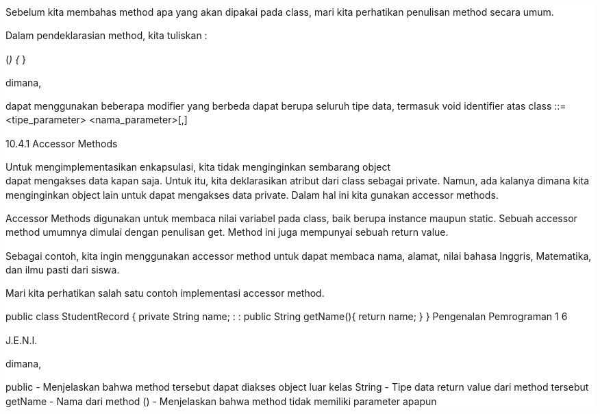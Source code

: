 Sebelum kita membahas method apa yang akan dipakai pada class, mari kita perhatikan
penulisan method secara umum.

Dalam pendeklarasian method, kita tuliskan : 

 
<modifier> <returnType> <name>(<parameter>*) {
<statement>*
} 

dimana,

<modifier> dapat menggunakan beberapa modifier yang berbeda
<returnType> dapat berupa seluruh tipe data, termasuk void
<name> identifier atas class
<parameter> ::= <tipe_parameter> <nama_parameter>[,]


 
10.4.1 Accessor Methods 

Untuk mengimplementasikan enkapsulasi, kita tidak menginginkan sembarang object  
dapat mengakses data kapan saja. Untuk itu, kita deklarasikan atribut dari class sebagai
private. Namun, ada kalanya dimana kita menginginkan object lain untuk dapat mengakses
data private. Dalam hal ini kita gunakan accessor methods.

Accessor Methods digunakan untuk membaca nilai variabel pada class, baik berupa
instance maupun static. Sebuah accessor method umumnya dimulai dengan penulisan
get<namaInstanceVariable>. Method ini juga mempunyai sebuah return value.

Sebagai contoh, kita ingin menggunakan accessor method untuk dapat membaca nama,
alamat, nilai bahasa Inggris, Matematika, dan ilmu pasti dari siswa.

Mari kita perhatikan salah satu contoh implementasi accessor method.  
 
 

 
public class StudentRecord
{ 
private String name;
:
: 
public String getName(){
return name; 
}
} 
Pengenalan Pemrograman 1  6 
 

 



J.E.N.I. 
 

dimana,

public -
 Menjelaskan bahwa method tersebut dapat diakses object luar kelas
String -
 Tipe data return value dari method tersebut
getName -
 Nama dari method
() -
 Menjelaskan bahwa method tidak memiliki parameter apapun 
